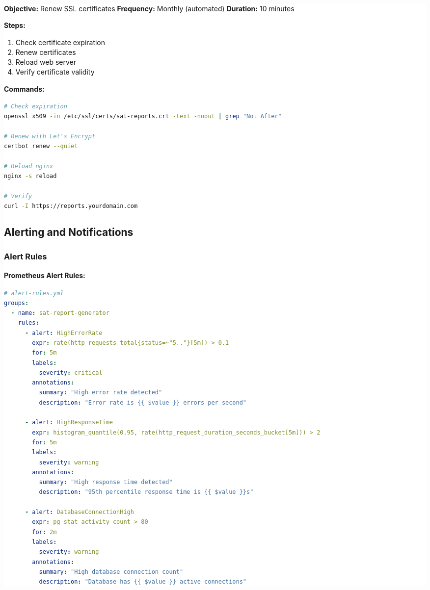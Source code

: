 **Objective:** Renew SSL certificates
**Frequency:** Monthly (automated)
**Duration:** 10 minutes

**Steps:**
1. Check certificate expiration
2. Renew certificates
3. Reload web server
4. Verify certificate validity

**Commands:**
```bash
# Check expiration
openssl x509 -in /etc/ssl/certs/sat-reports.crt -text -noout | grep "Not After"

# Renew with Let's Encrypt
certbot renew --quiet

# Reload nginx
nginx -s reload

# Verify
curl -I https://reports.yourdomain.com
```

## Alerting and Notifications

### Alert Rules

**Prometheus Alert Rules:**
```yaml
# alert-rules.yml
groups:
  - name: sat-report-generator
    rules:
      - alert: HighErrorRate
        expr: rate(http_requests_total{status=~"5.."}[5m]) > 0.1
        for: 5m
        labels:
          severity: critical
        annotations:
          summary: "High error rate detected"
          description: "Error rate is {{ $value }} errors per second"

      - alert: HighResponseTime
        expr: histogram_quantile(0.95, rate(http_request_duration_seconds_bucket[5m])) > 2
        for: 5m
        labels:
          severity: warning
        annotations:
          summary: "High response time detected"
          description: "95th percentile response time is {{ $value }}s"

      - alert: DatabaseConnectionHigh
        expr: pg_stat_activity_count > 80
        for: 2m
        labels:
          severity: warning
        annotations:
          summary: "High database connection count"
          description: "Database has {{ $value }} active connections"
```
